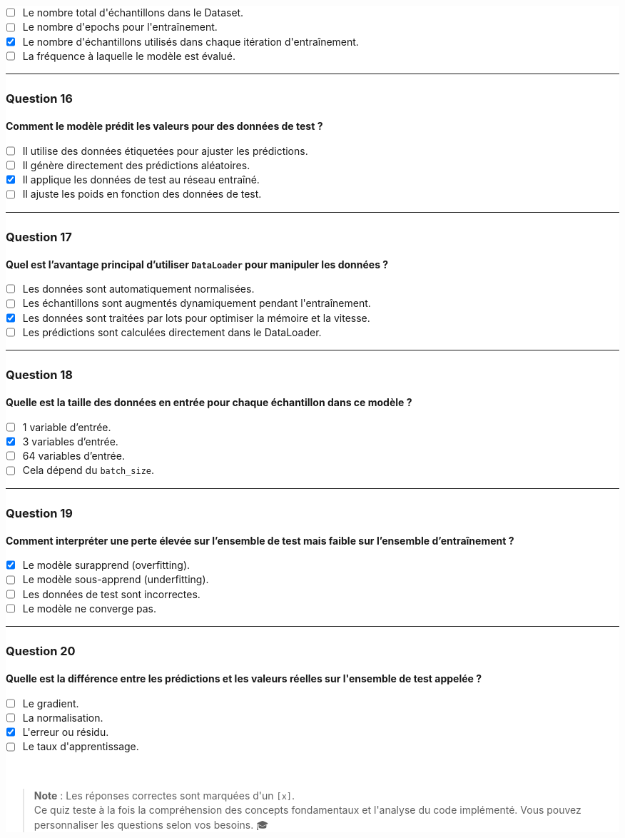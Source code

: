 - [ ] Le nombre total d'échantillons dans le Dataset.  
- [ ] Le nombre d'epochs pour l'entraînement.  
- [x] Le nombre d'échantillons utilisés dans chaque itération d'entraînement.  
- [ ] La fréquence à laquelle le modèle est évalué.  

---

### **Question 16**  
**Comment le modèle prédit les valeurs pour des données de test ?**

- [ ] Il utilise des données étiquetées pour ajuster les prédictions.  
- [ ] Il génère directement des prédictions aléatoires.  
- [x] Il applique les données de test au réseau entraîné.  
- [ ] Il ajuste les poids en fonction des données de test.  

---

### **Question 17**  
**Quel est l’avantage principal d’utiliser `DataLoader` pour manipuler les données ?**

- [ ] Les données sont automatiquement normalisées.  
- [ ] Les échantillons sont augmentés dynamiquement pendant l'entraînement.  
- [x] Les données sont traitées par lots pour optimiser la mémoire et la vitesse.  
- [ ] Les prédictions sont calculées directement dans le DataLoader.  

---

### **Question 18**  
**Quelle est la taille des données en entrée pour chaque échantillon dans ce modèle ?**

- [ ] 1 variable d’entrée.  
- [x] 3 variables d’entrée.  
- [ ] 64 variables d’entrée.  
- [ ] Cela dépend du `batch_size`.  

---

### **Question 19**  
**Comment interpréter une perte élevée sur l’ensemble de test mais faible sur l’ensemble d’entraînement ?**

- [x] Le modèle surapprend (overfitting).  
- [ ] Le modèle sous-apprend (underfitting).  
- [ ] Les données de test sont incorrectes.  
- [ ] Le modèle ne converge pas.  

---

### **Question 20**  
**Quelle est la différence entre les prédictions et les valeurs réelles sur l'ensemble de test appelée ?**

- [ ] Le gradient.  
- [ ] La normalisation.  
- [x] L'erreur ou résidu.  
- [ ] Le taux d'apprentissage.  

<br/>

> **Note** : 
Les réponses correctes sont marquées d'un `[x]`.  
Ce quiz teste à la fois la compréhension des concepts fondamentaux et l'analyse du code implémenté. Vous pouvez personnaliser les questions selon vos besoins. 🎓